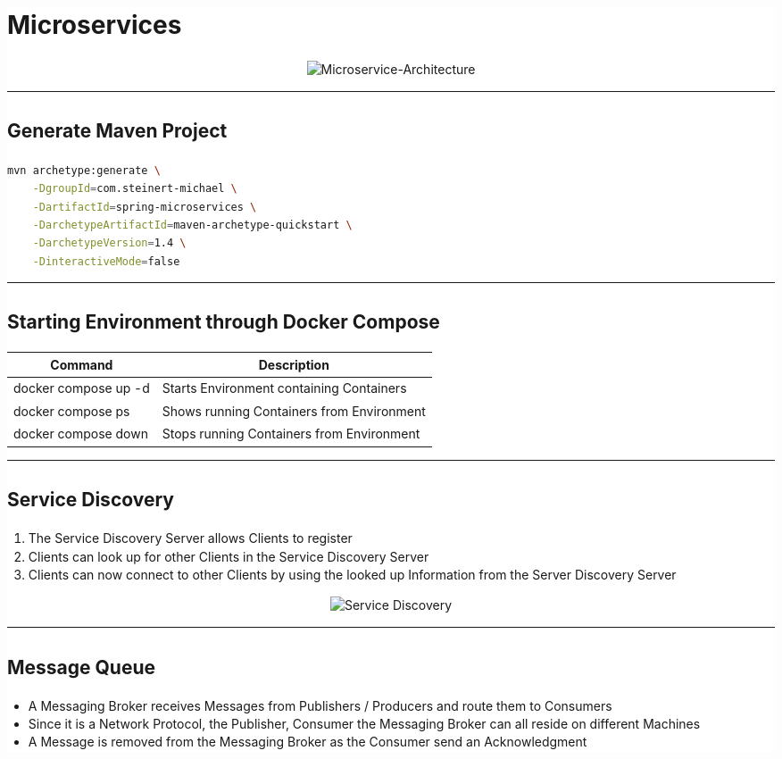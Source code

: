 # Microservices

<p align="center">
    <img src="https://user-images.githubusercontent.com/29623199/148945164-26f259e4-6e6e-4830-8cc9-76dee52ffdfe.png" alt="Microservice-Architecture" width="100%"/>
</P>

<hr>

## Generate Maven Project

```bash
mvn archetype:generate \
    -DgroupId=com.steinert-michael \
    -DartifactId=spring-microservices \
    -DarchetypeArtifactId=maven-archetype-quickstart \
    -DarchetypeVersion=1.4 \
    -DinteractiveMode=false
```

<hr>

## Starting Environment through Docker Compose

| Command              | Description                               |
|----------------------|-------------------------------------------|
| docker compose up -d | Starts Environment containing Containers  |
| docker compose ps    | Shows running Containers from Environment |
| docker compose down  | Stops running Containers from Environment |

<hr>

## Service Discovery

1) The Service Discovery Server allows Clients to register
2) Clients can look up for other Clients in the Service Discovery Server
3) Clients can now connect to other Clients by using the looked up Information from the Server Discovery Server

<p align="center">
    <img src="https://user-images.githubusercontent.com/29623199/148937888-e64a4751-0d32-47d1-b19d-ff8ef04a3d82.png" alt="Service Discovery" width="100%"/>
</P>

<hr>

## Message Queue

* A Messaging Broker receives Messages from Publishers / Producers and route them to Consumers
* Since it is a Network Protocol, the Publisher, Consumer the Messaging Broker can all reside on different Machines
* A Message is removed from the Messaging Broker as the Consumer send an Acknowledgment
